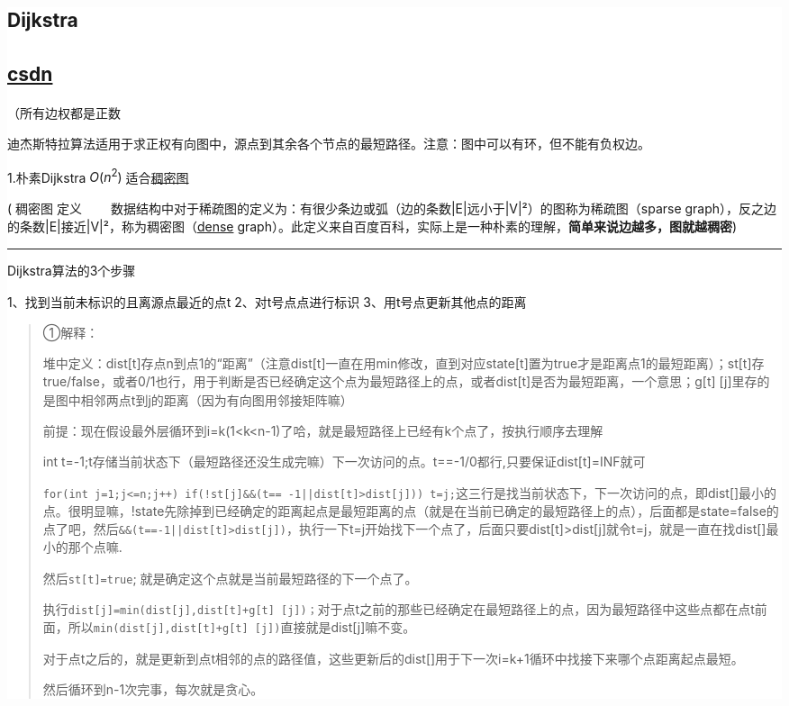 

## Dijkstra 

## [csdn](https://blog.csdn.net/d22HgH22b/article/details/124098279?ops_request_misc=%257B%2522request%255Fid%2522%253A%2522167879412616800192239540%2522%252C%2522scm%2522%253A%252220140713.130102334..%2522%257D&request_id=167879412616800192239540&biz_id=0&utm_medium=distribute.pc_search_result.none-task-blog-2~all~sobaiduend~default-1-124098279-null-null.142^v73^insert_down2,201^v4^add_ask,239^v2^insert_chatgpt&utm_term=%E7%BB%99%E5%AE%9A%E4%B8%80%E4%B8%AA%20nn%20%E4%B8%AA%E7%82%B9%EF%BC%8Cmm%20%E6%9D%A1%E6%9C%89%E5%90%91%E8%BE%B9%E7%9A%84%E5%B8%A6%E9%9D%9E%E8%B4%9F%E6%9D%83%E5%9B%BE%EF%BC%8C%E8%AF%B7%E4%BD%A0%E8%AE%A1%E7%AE%97%E4%BB%8E%20ss%20%E5%87%BA%E5%8F%91%EF%BC%8C%E5%88%B0%E6%AF%8F%E4%B8%AA%E7%82%B9%E7%9A%84%E8%B7%9D%E7%A6%BB%E3%80%82%20%20%E6%95%B0%E6%8D%AE%E4%BF%9D%E8%AF%81%E4%BD%A0%E8%83%BD%E4%BB%8E%20ss%20%E5%87%BA%E5%8F%91%E5%88%B0%E4%BB%BB%E6%84%8F%E7%82%B9%E3%80%82&spm=1018.2226.3001.4187) 

（所有边权都是正数

迪杰斯特拉算法适用于求正权有向图中，源点到其余各个节点的最短路径。注意：图中可以有环，但不能有负权边。

1.朴素Dijkstra		$O(n^2)$  适合[稠密图](https://blog.csdn.net/m0_51366201/article/details/128474485?ops_request_misc=%257B%2522request%255Fid%2522%253A%2522167870870016800211570457%2522%252C%2522scm%2522%253A%252220140713.130102334..%2522%257D&request_id=167870870016800211570457&biz_id=0&utm_medium=distribute.pc_search_result.none-task-blog-2~all~sobaiduend~default-1-128474485-null-null.142^v73^control,201^v4^add_ask,239^v2^insert_chatgpt&utm_term=%E7%A8%A0%E5%AF%86%E5%9B%BE&spm=1018.2226.3001.4187)

( 稠密图 定义
   数据结构中对于稀疏图的定义为：有很少条边或弧（边的条数|E|远小于|V|²）的图称为稀疏图（sparse graph），反之边的条数|E|接近|V|²，称为稠密图（[dense](https://so.csdn.net/so/search?q=dense&spm=1001.2101.3001.7020) graph）。此定义来自百度百科，实际上是一种朴素的理解，**简单来说边越多，图就越稠密**)

-----

Dijkstra算法的3个步骤

1、找到当前未标识的且离源点最近的点t
2、对t号点点进行标识
3、用t号点更新其他点的距离



>①解释：
>
>堆中定义：dist[t]存点n到点1的“距离”（注意dist[t]一直在用min修改，直到对应state[t]置为true才是距离点1的最短距离）；st[t]存true/false，或者0/1也行，用于判断是否已经确定这个点为最短路径上的点，或者dist[t]是否为最短距离，一个意思；g[t] [j]里存的是图中相邻两点t到j的距离（因为有向图用邻接矩阵嘛）
>
>前提：现在假设最外层循环到i=k(1<k<n-1)了哈，就是最短路径上已经有k个点了，按执行顺序去理解
>
>int t=-1;t存储当前状态下（最短路径还没生成完嘛）下一次访问的点。t==-1/0都行,只要保证dist[t]=INF就可
>
>`for(int j=1;j<=n;j++) if(!st[j]&&(t== -1||dist[t]>dist[j])) t=j;`这三行是找当前状态下，下一次访问的点，即dist[]最小的点。很明显嘛，!state先除掉到已经确定的距离起点是最短距离的点（就是在当前已确定的最短路径上的点），后面都是state=false的点了吧，然后`&&(t==-1||dist[t]>dist[j])`，执行一下t=j开始找下一个点了，后面只要dist[t]>dist[j]就令t=j，就是一直在找dist[]最小的那个点嘛.
>
>然后`st[t]=true`; 就是确定这个点就是当前最短路径的下一个点了。
>
>执行`dist[j]=min(dist[j],dist[t]+g[t] [j])；`对于点t之前的那些已经确定在最短路径上的点，因为最短路径中这些点都在点t前面，所以`min(dist[j],dist[t]+g[t] [j])`直接就是dist[j]嘛不变。
>
>对于点t之后的，就是更新到点t相邻的点的路径值，这些更新后的dist[]用于下一次i=k+1循环中找接下来哪个点距离起点最短。
>
>然后循环到n-1次完事，每次就是贪心。
